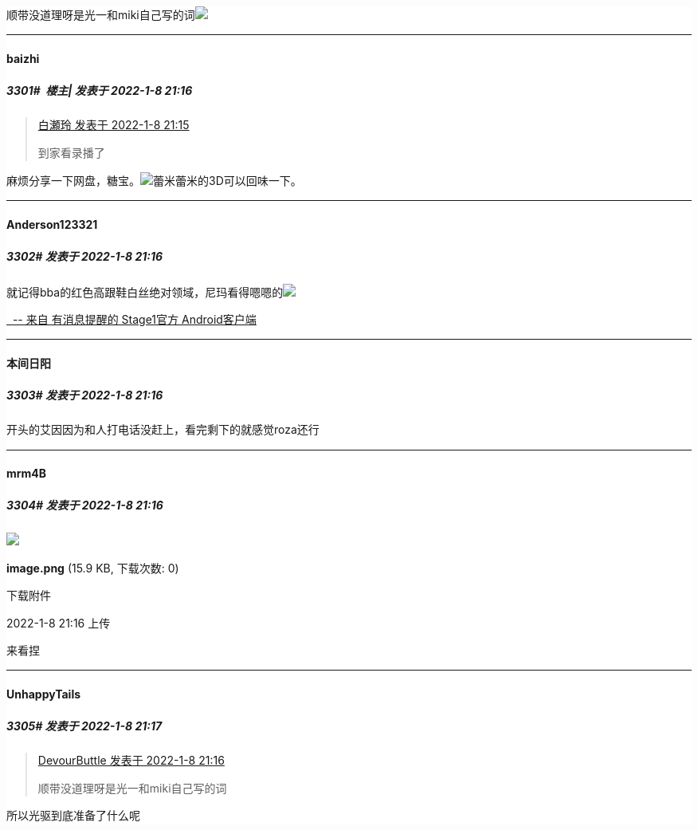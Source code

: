 顺带没道理呀是光一和miki自己写的词<img src="https://static.saraba1st.com/image/smiley/face2017/067.png" referrerpolicy="no-referrer">



*****

####  baizhi  
##### 3301#         楼主| 发表于 2022-1-8 21:16

<blockquote><a href="httphttps://bbs.saraba1st.com/2b/forum.php?mod=redirect&amp;goto=findpost&amp;pid=54215139&amp;ptid=2045381" target="_blank">白瀬玲 发表于 2022-1-8 21:15</a>

到家看录播了</blockquote>
麻烦分享一下网盘，糖宝。<img src="https://static.saraba1st.com/image/smiley/face2017/071.png" referrerpolicy="no-referrer">蕾米蕾米的3D可以回味一下。

*****

####  Anderson123321  
##### 3302#       发表于 2022-1-8 21:16

就记得bba的红色高跟鞋白丝绝对领域，尼玛看得嗯嗯的<img src="https://static.saraba1st.com/image/smiley/face2017/033.png" referrerpolicy="no-referrer">

[  -- 来自 有消息提醒的 Stage1官方 Android客户端](https://www.coolapk.com/apk/140634)

*****

####  本间日阳  
##### 3303#       发表于 2022-1-8 21:16

开头的艾因因为和人打电话没赶上，看完剩下的就感觉roza还行

*****

####  mrm4B  
##### 3304#       发表于 2022-1-8 21:16

<img src="https://img.saraba1st.com/forum/202201/08/211637j2zodeoo1tsercnb.png" referrerpolicy="no-referrer">

<strong>image.png</strong> (15.9 KB, 下载次数: 0)

下载附件

2022-1-8 21:16 上传

 来看捏

*****

####  UnhappyTails  
##### 3305#       发表于 2022-1-8 21:17

<blockquote><a href="httphttps://bbs.saraba1st.com/2b/forum.php?mod=redirect&amp;goto=findpost&amp;pid=54215148&amp;ptid=2045381" target="_blank">DevourButtle 发表于 2022-1-8 21:16</a>

顺带没道理呀是光一和miki自己写的词</blockquote>
所以光驱到底准备了什么呢
